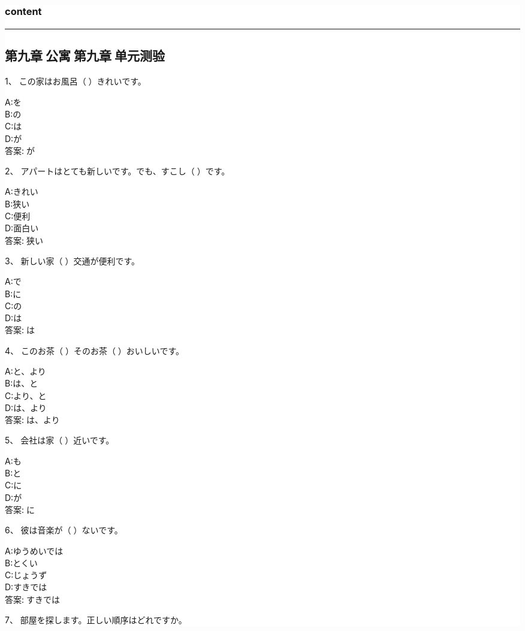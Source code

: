### content

* * *

## 第九章 公寓 第九章 单元测验

1、 この家はお風呂（ ）きれいです。

A:を  
B:の  
C:は  
D:が  
答案: が  

2、 アパートはとても新しいです。でも、すこし（ ）です。

A:きれい  
B:狭い  
C:便利  
D:面白い  
答案: 狭い

3、 新しい家（ ）交通が便利です。

A:で  
B:に  
C:の  
D:は  
答案: は

4、 このお茶（ ）そのお茶（ ）おいしいです。

A:と、より  
B:は、と  
C:より、と  
D:は、より  
答案: は、より

5、 会社は家（ ）近いです。

A:も  
B:と  
C:に  
D:が  
答案: に

6、 彼は音楽が（ ）ないです。

A:ゆうめいでは  
B:とくい  
C:じょうず  
D:すきでは  
答案: すきでは

7、 部屋を探します。正しい順序はどれですか。
